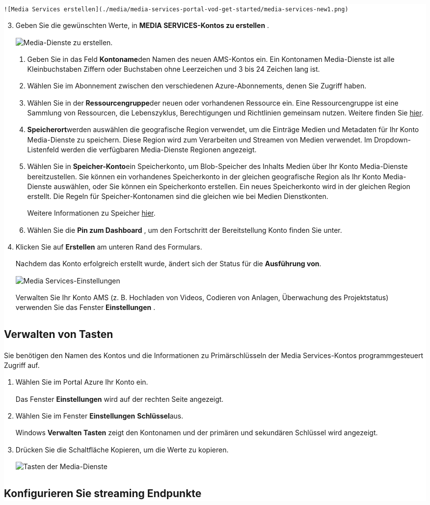     ![Media Services erstellen](./media/media-services-portal-vod-get-started/media-services-new1.png)

3. Geben Sie die gewünschten Werte, in **MEDIA SERVICES-Kontos zu erstellen** .

    ![Media-Dienste zu erstellen.](./media/media-services-portal-vod-get-started/media-services-new3.png)
    
    1. Geben Sie in das Feld **Kontoname**den Namen des neuen AMS-Kontos ein. Ein Kontonamen Media-Dienste ist alle Kleinbuchstaben Ziffern oder Buchstaben ohne Leerzeichen und 3 bis 24 Zeichen lang ist.
    2. Wählen Sie im Abonnement zwischen den verschiedenen Azure-Abonnements, denen Sie Zugriff haben.
    
    2. Wählen Sie in der **Ressourcengruppe**der neuen oder vorhandenen Ressource ein.  Eine Ressourcengruppe ist eine Sammlung von Ressourcen, die Lebenszyklus, Berechtigungen und Richtlinien gemeinsam nutzen. Weitere finden Sie [hier](azure-resource-manager/resource-group-overview.md#resource-groups).
    3. **Speicherort**werden auswählen die geografische Region verwendet, um die Einträge Medien und Metadaten für Ihr Konto Media-Dienste zu speichern. Diese Region wird zum Verarbeiten und Streamen von Medien verwendet. Im Dropdown-Listenfeld werden die verfügbaren Media-Dienste Regionen angezeigt. 
    
    3. Wählen Sie in **Speicher-Konto**ein Speicherkonto, um Blob-Speicher des Inhalts Medien über Ihr Konto Media-Dienste bereitzustellen. Sie können ein vorhandenes Speicherkonto in der gleichen geografische Region als Ihr Konto Media-Dienste auswählen, oder Sie können ein Speicherkonto erstellen. Ein neues Speicherkonto wird in der gleichen Region erstellt. Die Regeln für Speicher-Kontonamen sind die gleichen wie bei Medien Dienstkonten.

        Weitere Informationen zu Speicher [hier](storage-introduction.md).

    4. Wählen Sie die **Pin zum Dashboard** , um den Fortschritt der Bereitstellung Konto finden Sie unter.
    
7. Klicken Sie auf **Erstellen** am unteren Rand des Formulars.

    Nachdem das Konto erfolgreich erstellt wurde, ändert sich der Status für die **Ausführung von**. 

    ![Media Services-Einstellungen](./media/media-services-portal-vod-get-started/media-services-settings.png)

    Verwalten Sie Ihr Konto AMS (z. B. Hochladen von Videos, Codieren von Anlagen, Überwachung des Projektstatus) verwenden Sie das Fenster **Einstellungen** .

## <a name="manage-keys"></a>Verwalten von Tasten

Sie benötigen den Namen des Kontos und die Informationen zu Primärschlüsseln der Media Services-Kontos programmgesteuert Zugriff auf.

1. Wählen Sie im Portal Azure Ihr Konto ein. 

    Das Fenster **Einstellungen** wird auf der rechten Seite angezeigt. 

2. Wählen Sie im Fenster **Einstellungen** **Schlüssel**aus. 

    Windows **Verwalten Tasten** zeigt den Kontonamen und der primären und sekundären Schlüssel wird angezeigt. 
3. Drücken Sie die Schaltfläche Kopieren, um die Werte zu kopieren.
    
    ![Tasten der Media-Dienste](./media/media-services-portal-vod-get-started/media-services-keys.png)

## <a name="configure-streaming-endpoints"></a>Konfigurieren Sie streaming Endpunkte
